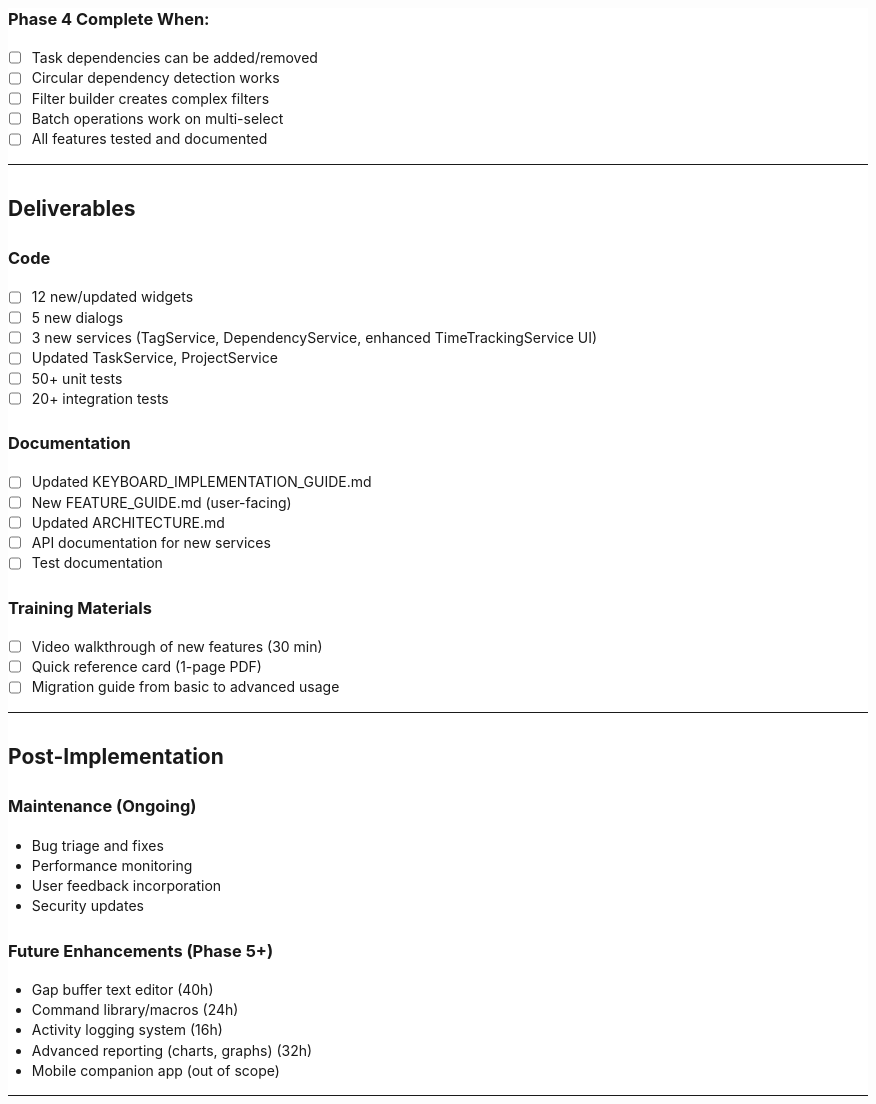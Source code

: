 ### Phase 4 Complete When:
- [ ] Task dependencies can be added/removed
- [ ] Circular dependency detection works
- [ ] Filter builder creates complex filters
- [ ] Batch operations work on multi-select
- [ ] All features tested and documented

---

## Deliverables

### Code
- [ ] 12 new/updated widgets
- [ ] 5 new dialogs
- [ ] 3 new services (TagService, DependencyService, enhanced TimeTrackingService UI)
- [ ] Updated TaskService, ProjectService
- [ ] 50+ unit tests
- [ ] 20+ integration tests

### Documentation
- [ ] Updated KEYBOARD_IMPLEMENTATION_GUIDE.md
- [ ] New FEATURE_GUIDE.md (user-facing)
- [ ] Updated ARCHITECTURE.md
- [ ] API documentation for new services
- [ ] Test documentation

### Training Materials
- [ ] Video walkthrough of new features (30 min)
- [ ] Quick reference card (1-page PDF)
- [ ] Migration guide from basic to advanced usage

---

## Post-Implementation

### Maintenance (Ongoing)
- Bug triage and fixes
- Performance monitoring
- User feedback incorporation
- Security updates

### Future Enhancements (Phase 5+)
- Gap buffer text editor (40h)
- Command library/macros (24h)
- Activity logging system (16h)
- Advanced reporting (charts, graphs) (32h)
- Mobile companion app (out of scope)

---
